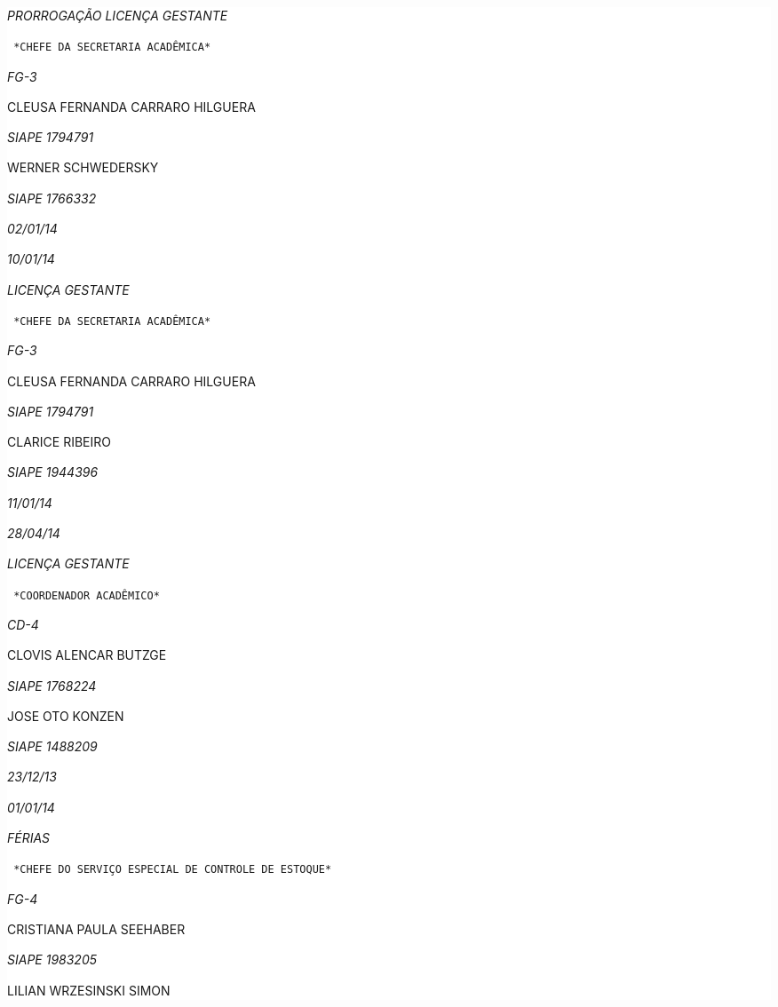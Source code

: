    *PRORROGAÇÃO LICENÇA GESTANTE*

     *CHEFE DA SECRETARIA ACADÊMICA*

   *FG-3*

   CLEUSA FERNANDA CARRARO HILGUERA

 *SIAPE 1794791*

   WERNER SCHWEDERSKY

 *SIAPE 1766332*

   *02/01/14*

   *10/01/14*

   *LICENÇA GESTANTE*

     *CHEFE DA SECRETARIA ACADÊMICA*

   *FG-3*

   CLEUSA FERNANDA CARRARO HILGUERA

 *SIAPE 1794791*

   CLARICE RIBEIRO

 *SIAPE 1944396*

   *11/01/14*

   *28/04/14*

   *LICENÇA GESTANTE*

     *COORDENADOR ACADÊMICO* 

   *CD-4*

   CLOVIS ALENCAR BUTZGE

 *SIAPE 1768224*

   JOSE OTO KONZEN

 *SIAPE 1488209*

   *23/12/13*

   *01/01/14*

   *FÉRIAS*

     *CHEFE DO SERVIÇO ESPECIAL DE CONTROLE DE ESTOQUE*

   *FG-4*

   CRISTIANA PAULA SEEHABER

 *SIAPE 1983205*

   LILIAN WRZESINSKI SIMON
